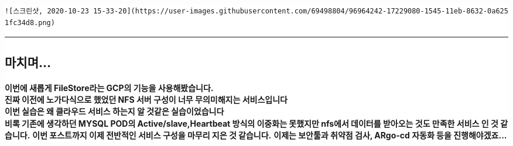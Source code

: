    ![스크린샷, 2020-10-23 15-33-20](https://user-images.githubusercontent.com/69498804/96964242-17229080-1545-11eb-8632-0a6251fc34d8.png)

----


## **마치며…**  

**이번에 새롭게 FileStore라는 GCP의 기능을 사용해봤습니다.  
진짜 이전에 노가다식으로 했었던 NFS 서버 구성이 너무 무의미해지는 서비스입니다**  
**이번 실습은 왜 클라우드 서비스 하는지 알 것같은 실습이었습니다**  
**비록 기존에 생각하던 MYSQL POD의 Active/slave,Heartbeat 방식의 이중화는 못했지만 nfs에서 데이터를 받아오는 것도 만족한 서비스 인 것 같습니다.**
**이번 포스트까지 이제 전반적인 서비스 구성을 마무리 지은 것 같습니다.**
**이제는 보안툴과 취약점 검사, ARgo-cd 자동화 등을 진행해야겠죠...**